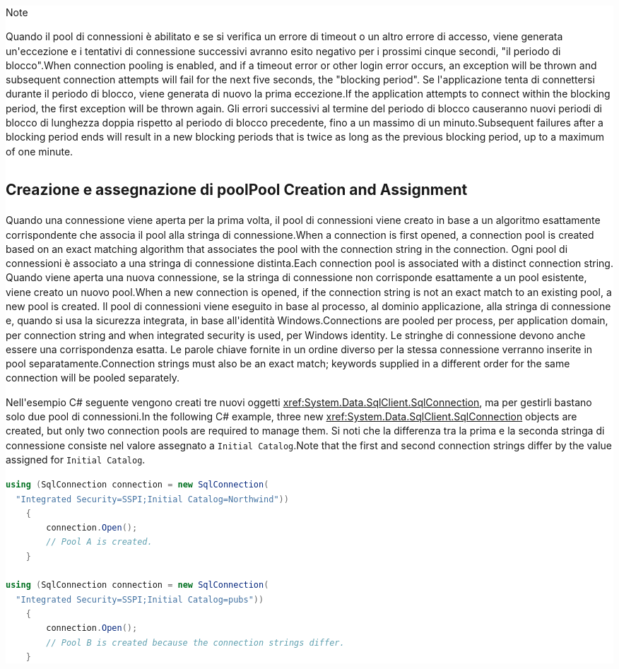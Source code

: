 > [!NOTE]
> <span data-ttu-id="cd020-126">Quando il pool di connessioni è abilitato e se si verifica un errore di timeout o un altro errore di accesso, viene generata un'eccezione e i tentativi di connessione successivi avranno esito negativo per i prossimi cinque secondi, "il periodo di blocco".</span><span class="sxs-lookup"><span data-stu-id="cd020-126">When connection pooling is enabled, and if a timeout error or other login error occurs, an exception will be thrown and subsequent connection attempts will fail for the next five seconds, the "blocking period".</span></span> <span data-ttu-id="cd020-127">Se l'applicazione tenta di connettersi durante il periodo di blocco, viene generata di nuovo la prima eccezione.</span><span class="sxs-lookup"><span data-stu-id="cd020-127">If the application attempts to connect within the blocking period, the first exception will be thrown again.</span></span> <span data-ttu-id="cd020-128">Gli errori successivi al termine del periodo di blocco causeranno nuovi periodi di blocco di lunghezza doppia rispetto al periodo di blocco precedente, fino a un massimo di un minuto.</span><span class="sxs-lookup"><span data-stu-id="cd020-128">Subsequent failures after a blocking period ends will result in a new blocking periods that is twice as long as the previous blocking period, up to a maximum of one minute.</span></span>  
  
## <a name="pool-creation-and-assignment"></a><span data-ttu-id="cd020-129">Creazione e assegnazione di pool</span><span class="sxs-lookup"><span data-stu-id="cd020-129">Pool Creation and Assignment</span></span>  
 <span data-ttu-id="cd020-130">Quando una connessione viene aperta per la prima volta, il pool di connessioni viene creato in base a un algoritmo esattamente corrispondente che associa il pool alla stringa di connessione.</span><span class="sxs-lookup"><span data-stu-id="cd020-130">When a connection is first opened, a connection pool is created based on an exact matching algorithm that associates the pool with the connection string in the connection.</span></span> <span data-ttu-id="cd020-131">Ogni pool di connessioni è associato a una stringa di connessione distinta.</span><span class="sxs-lookup"><span data-stu-id="cd020-131">Each connection pool is associated with a distinct connection string.</span></span> <span data-ttu-id="cd020-132">Quando viene aperta una nuova connessione, se la stringa di connessione non corrisponde esattamente a un pool esistente, viene creato un nuovo pool.</span><span class="sxs-lookup"><span data-stu-id="cd020-132">When a new connection is opened, if the connection string is not an exact match to an existing pool, a new pool is created.</span></span> <span data-ttu-id="cd020-133">Il pool di connessioni viene eseguito in base al processo, al dominio applicazione, alla stringa di connessione e, quando si usa la sicurezza integrata, in base all'identità Windows.</span><span class="sxs-lookup"><span data-stu-id="cd020-133">Connections are pooled per process, per application domain, per connection string and when integrated security is used, per Windows identity.</span></span> <span data-ttu-id="cd020-134">Le stringhe di connessione devono anche essere una corrispondenza esatta. Le parole chiave fornite in un ordine diverso per la stessa connessione verranno inserite in pool separatamente.</span><span class="sxs-lookup"><span data-stu-id="cd020-134">Connection strings must also be an exact match; keywords supplied in a different order for the same connection will be pooled separately.</span></span>  
  
 <span data-ttu-id="cd020-135">Nell'esempio C# seguente vengono creati tre nuovi oggetti <xref:System.Data.SqlClient.SqlConnection>, ma per gestirli bastano solo due pool di connessioni.</span><span class="sxs-lookup"><span data-stu-id="cd020-135">In the following C# example, three new <xref:System.Data.SqlClient.SqlConnection> objects are created, but only two connection pools are required to manage them.</span></span> <span data-ttu-id="cd020-136">Si noti che la differenza tra la prima e la seconda stringa di connessione consiste nel valore assegnato a `Initial Catalog`.</span><span class="sxs-lookup"><span data-stu-id="cd020-136">Note that the first and second connection strings differ by the value assigned for `Initial Catalog`.</span></span>  
  
```csharp
using (SqlConnection connection = new SqlConnection(  
  "Integrated Security=SSPI;Initial Catalog=Northwind"))  
    {  
        connection.Open();        
        // Pool A is created.  
    }  
  
using (SqlConnection connection = new SqlConnection(  
  "Integrated Security=SSPI;Initial Catalog=pubs"))  
    {  
        connection.Open();        
        // Pool B is created because the connection strings differ.  
    }  
```